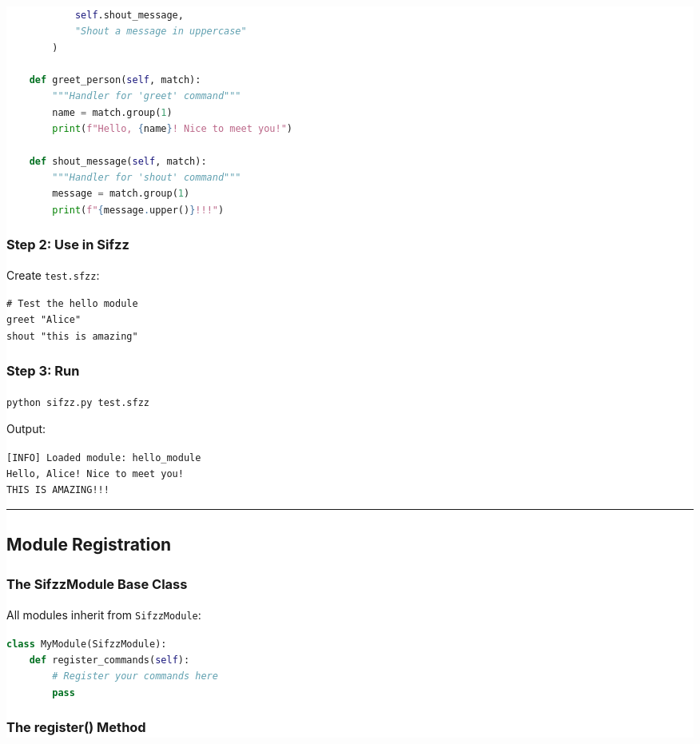 ```python
            self.shout_message,
            "Shout a message in uppercase"
        )
    
    def greet_person(self, match):
        """Handler for 'greet' command"""
        name = match.group(1)
        print(f"Hello, {name}! Nice to meet you!")
    
    def shout_message(self, match):
        """Handler for 'shout' command"""
        message = match.group(1)
        print(f"{message.upper()}!!!")
```

### Step 2: Use in Sifzz

Create `test.sfzz`:

```
# Test the hello module
greet "Alice"
shout "this is amazing"
```

### Step 3: Run

```bash
python sifzz.py test.sfzz
```

Output:
```
[INFO] Loaded module: hello_module
Hello, Alice! Nice to meet you!
THIS IS AMAZING!!!
```

---

## Module Registration

### The SifzzModule Base Class

All modules inherit from `SifzzModule`:

```python
class MyModule(SifzzModule):
    def register_commands(self):
        # Register your commands here
        pass
```

### The register() Method
